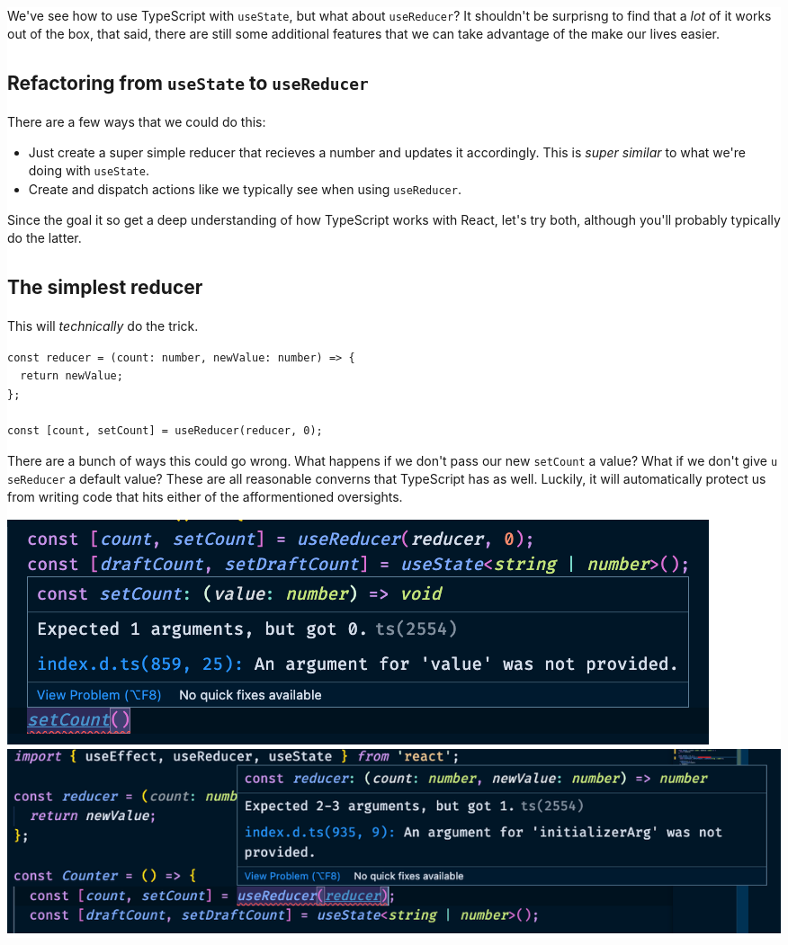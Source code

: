 We've see how to use TypeScript with `useState`, but what about `useReducer`? It shouldn't be surprisng to find that a *lot* of it works out of the box, that said, there are still some additional features that we can take advantage of the make our lives easier.

## Refactoring from `useState` to `useReducer`

There are a few ways that we could do this:

* Just create a super simple reducer that recieves a number and updates it accordingly. This is *super similar* to what we're doing with `useState`.
* Create and dispatch actions like we typically see when using `useReducer`.

Since the goal it so get a deep understanding of how TypeScript works with React, let's try both, although you'll probably typically do the latter.

## The simplest reducer

This will *technically* do the trick.

````tsx
const reducer = (count: number, newValue: number) => {
  return newValue;
};

const [count, setCount] = useReducer(reducer, 0);
````

There are a bunch of ways this could go wrong. What happens if we don't pass our new `setCount` a value? What if we don't give `useReducer` a default value? These are all reasonable converns that TypeScript has as well. Luckily, it will automatically protect us from writing code that hits either of the afformentioned oversights.

![](_attachments/Pasted%20image%2020221107091146.png)
![](_attachments/Pasted%20image%2020221107091217.png)
